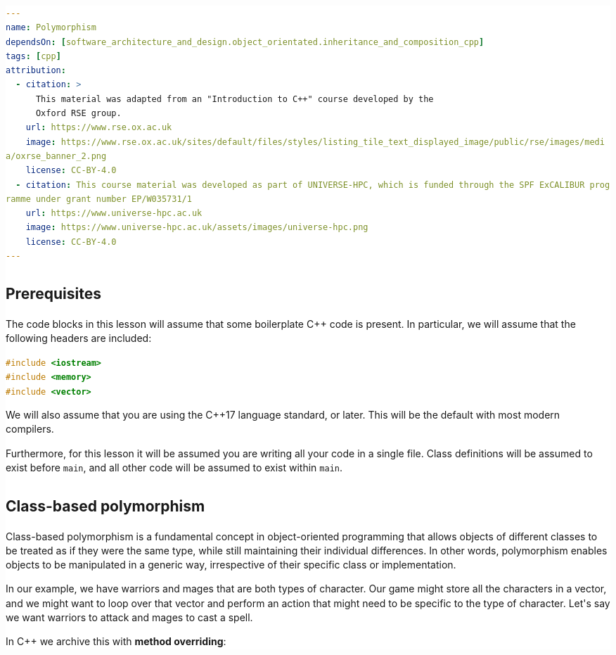 ```yaml
---
name: Polymorphism
dependsOn: [software_architecture_and_design.object_orientated.inheritance_and_composition_cpp]
tags: [cpp]
attribution:
  - citation: >
      This material was adapted from an "Introduction to C++" course developed by the
      Oxford RSE group.
    url: https://www.rse.ox.ac.uk
    image: https://www.rse.ox.ac.uk/sites/default/files/styles/listing_tile_text_displayed_image/public/rse/images/media/oxrse_banner_2.png
    license: CC-BY-4.0
  - citation: This course material was developed as part of UNIVERSE-HPC, which is funded through the SPF ExCALIBUR programme under grant number EP/W035731/1
    url: https://www.universe-hpc.ac.uk
    image: https://www.universe-hpc.ac.uk/assets/images/universe-hpc.png
    license: CC-BY-4.0
---
```


## Prerequisites

The code blocks in this lesson will assume that some boilerplate C++ code is present.
In particular, we will assume that the following headers are included:

```cpp
#include <iostream>
#include <memory>
#include <vector>
```

We will also assume that you are using the C++17 language standard, or later.
This will be the default with most modern compilers.

Furthermore, for this lesson it will be assumed you are writing all your code in a single file.
Class definitions will be assumed to exist before `main`, and all other code will be assumed to exist within `main`.

## Class-based polymorphism

Class-based polymorphism is a fundamental concept in object-oriented programming that allows objects of different classes to be treated as if they were the same
type, while still maintaining their individual differences.
In other words, polymorphism enables objects to be manipulated in a generic way, irrespective of their specific class or implementation.

In our example, we have warriors and mages that are both types of character.
Our game might store all the characters in a vector, and we might want to loop over that vector and perform an action that might need to be specific to the type of character.
Let's say we want warriors to attack and mages to cast a spell.

In C++ we archive this with **method overriding**:

